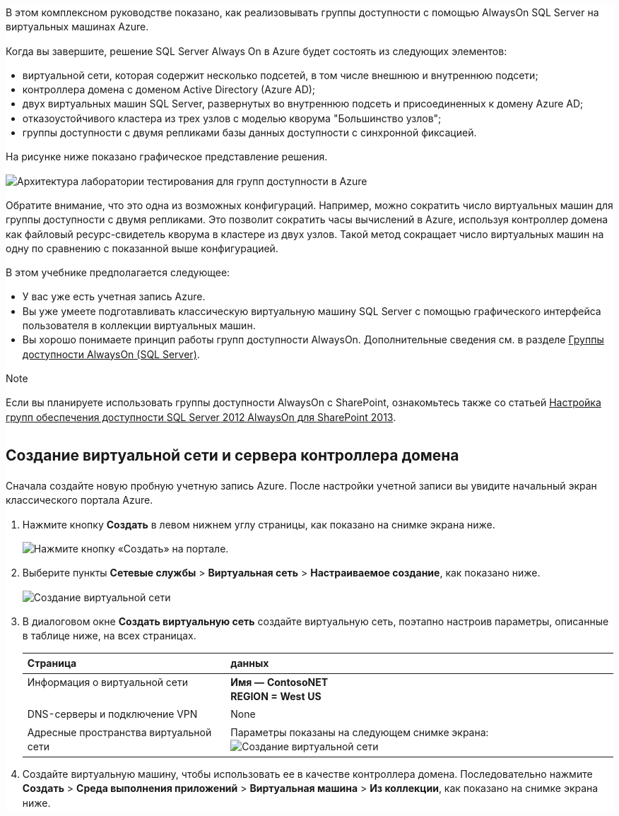 В этом комплексном руководстве показано, как реализовывать группы доступности с помощью AlwaysOn SQL Server на виртуальных машинах Azure.

Когда вы завершите, решение SQL Server Always On в Azure будет состоять из следующих элементов:

* виртуальной сети, которая содержит несколько подсетей, в том числе внешнюю и внутреннюю подсети;
* контроллера домена с доменом Active Directory (Azure AD);
* двух виртуальных машин SQL Server, развернутых во внутреннюю подсеть и присоединенных к домену Azure AD;
* отказоустойчивого кластера из трех узлов с моделью кворума "Большинство узлов";
* группы доступности с двумя репликами базы данных доступности с синхронной фиксацией.

На рисунке ниже показано графическое представление решения.

![Архитектура лаборатории тестирования для групп доступности в Azure](./media/virtual-machines-windows-classic-portal-sql-alwayson-availability-groups/IC791912.png)

Обратите внимание, что это одна из возможных конфигураций. Например, можно сократить число виртуальных машин для группы доступности с двумя репликами. Это позволит сократить часы вычислений в Azure, используя контроллер домена как файловый ресурс-свидетель кворума в кластере из двух узлов. Такой метод сокращает число виртуальных машин на одну по сравнению с показанной выше конфигурацией.

В этом учебнике предполагается следующее:

* У вас уже есть учетная запись Azure.
* Вы уже умеете подготавливать классическую виртуальную машину SQL Server с помощью графического интерфейса пользователя в коллекции виртуальных машин.
* Вы хорошо понимаете принцип работы групп доступности AlwaysOn. Дополнительные сведения см. в разделе [Группы доступности AlwaysOn (SQL Server)](https://msdn.microsoft.com/library/hh510230.aspx).

> [!NOTE]
> Если вы планируете использовать группы доступности AlwaysOn с SharePoint, ознакомьтесь также со статьей [Настройка групп обеспечения доступности SQL Server 2012 AlwaysOn для SharePoint 2013](https://technet.microsoft.com/library/jj715261.aspx).
> 
> 

## <a name="create-the-virtual-network-and-domain-controller-server"></a>Создание виртуальной сети и сервера контроллера домена
Сначала создайте новую пробную учетную запись Azure. После настройки учетной записи вы увидите начальный экран классического портала Azure.

1. Нажмите кнопку **Создать** в левом нижнем углу страницы, как показано на снимке экрана ниже.
   
    ![Нажмите кнопку «Создать» на портале.](./media/virtual-machines-windows-classic-portal-sql-alwayson-availability-groups/IC665511.gif)
2. Выберите пункты **Сетевые службы** > **Виртуальная сеть** > **Настраиваемое создание**, как показано ниже.
   
    ![Создание виртуальной сети](./media/virtual-machines-windows-classic-portal-sql-alwayson-availability-groups/IC665512.gif)
3. В диалоговом окне **Создать виртуальную сеть** создайте виртуальную сеть, поэтапно настроив параметры, описанные в таблице ниже, на всех страницах. 
   
   | Страница | данных |
   | --- | --- |
   | Информация о виртуальной сети |**Имя — ContosoNET**<br/>**REGION = West US** |
   | DNS-серверы и подключение VPN |None |
   | Адресные пространства виртуальной сети |Параметры показаны на следующем снимке экрана: ![Создание виртуальной сети](./media/virtual-machines-windows-classic-portal-sql-alwayson-availability-groups/IC784620.png) |
4. Создайте виртуальную машину, чтобы использовать ее в качестве контроллера домена. Последовательно нажмите **Создать** > **Среда выполнения приложений** > **Виртуальная машина** > **Из коллекции**, как показано на снимке экрана ниже.
   